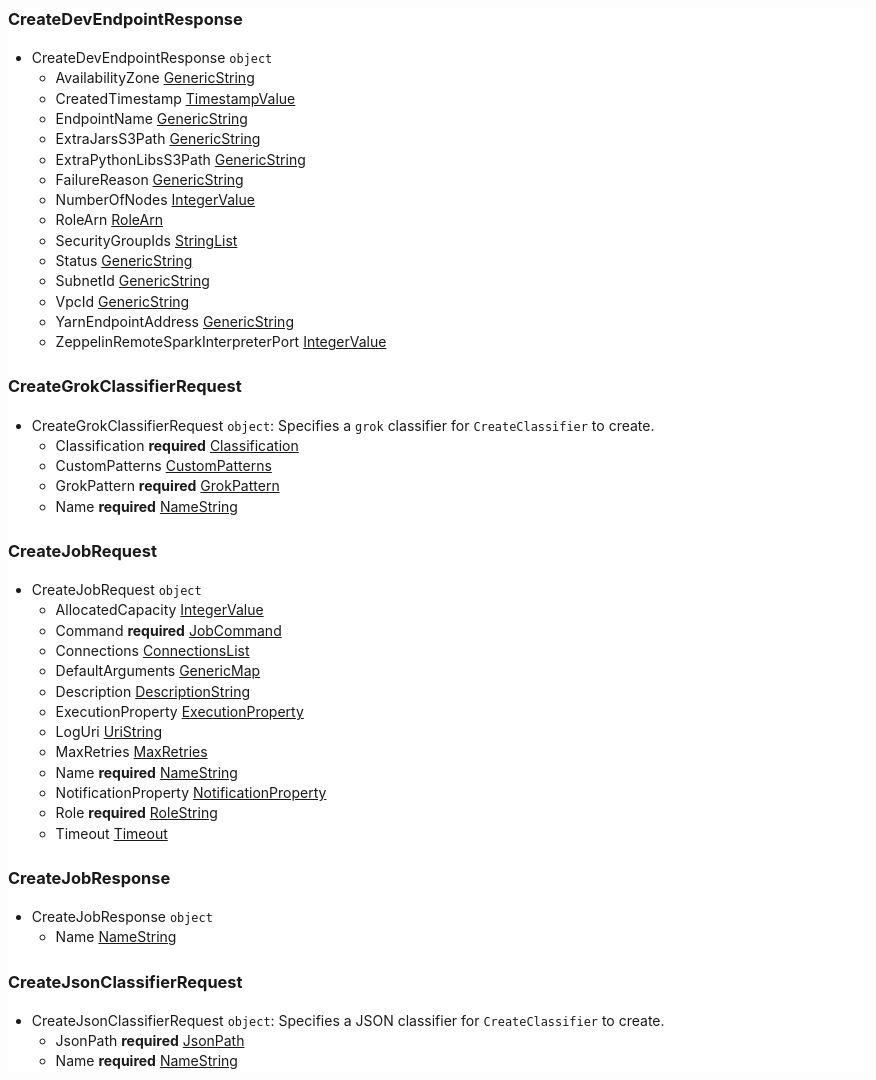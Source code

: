 ### CreateDevEndpointResponse
* CreateDevEndpointResponse `object`
  * AvailabilityZone [GenericString](#genericstring)
  * CreatedTimestamp [TimestampValue](#timestampvalue)
  * EndpointName [GenericString](#genericstring)
  * ExtraJarsS3Path [GenericString](#genericstring)
  * ExtraPythonLibsS3Path [GenericString](#genericstring)
  * FailureReason [GenericString](#genericstring)
  * NumberOfNodes [IntegerValue](#integervalue)
  * RoleArn [RoleArn](#rolearn)
  * SecurityGroupIds [StringList](#stringlist)
  * Status [GenericString](#genericstring)
  * SubnetId [GenericString](#genericstring)
  * VpcId [GenericString](#genericstring)
  * YarnEndpointAddress [GenericString](#genericstring)
  * ZeppelinRemoteSparkInterpreterPort [IntegerValue](#integervalue)

### CreateGrokClassifierRequest
* CreateGrokClassifierRequest `object`: Specifies a <code>grok</code> classifier for <code>CreateClassifier</code> to create.
  * Classification **required** [Classification](#classification)
  * CustomPatterns [CustomPatterns](#custompatterns)
  * GrokPattern **required** [GrokPattern](#grokpattern)
  * Name **required** [NameString](#namestring)

### CreateJobRequest
* CreateJobRequest `object`
  * AllocatedCapacity [IntegerValue](#integervalue)
  * Command **required** [JobCommand](#jobcommand)
  * Connections [ConnectionsList](#connectionslist)
  * DefaultArguments [GenericMap](#genericmap)
  * Description [DescriptionString](#descriptionstring)
  * ExecutionProperty [ExecutionProperty](#executionproperty)
  * LogUri [UriString](#uristring)
  * MaxRetries [MaxRetries](#maxretries)
  * Name **required** [NameString](#namestring)
  * NotificationProperty [NotificationProperty](#notificationproperty)
  * Role **required** [RoleString](#rolestring)
  * Timeout [Timeout](#timeout)

### CreateJobResponse
* CreateJobResponse `object`
  * Name [NameString](#namestring)

### CreateJsonClassifierRequest
* CreateJsonClassifierRequest `object`: Specifies a JSON classifier for <code>CreateClassifier</code> to create.
  * JsonPath **required** [JsonPath](#jsonpath)
  * Name **required** [NameString](#namestring)
